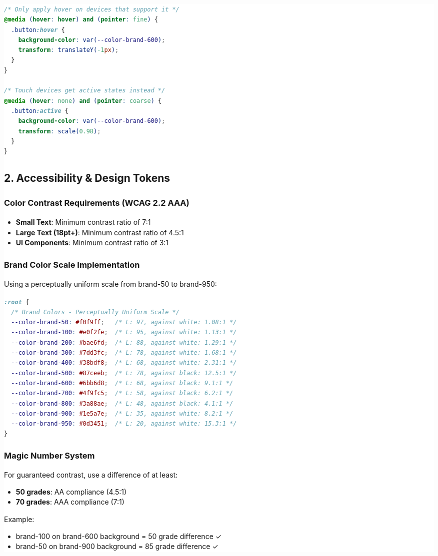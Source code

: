 ```css
/* Only apply hover on devices that support it */
@media (hover: hover) and (pointer: fine) {
  .button:hover {
    background-color: var(--color-brand-600);
    transform: translateY(-1px);
  }
}

/* Touch devices get active states instead */
@media (hover: none) and (pointer: coarse) {
  .button:active {
    background-color: var(--color-brand-600);
    transform: scale(0.98);
  }
}
```

## 2. Accessibility & Design Tokens

### Color Contrast Requirements (WCAG 2.2 AAA)
- **Small Text**: Minimum contrast ratio of 7:1
- **Large Text (18pt+)**: Minimum contrast ratio of 4.5:1
- **UI Components**: Minimum contrast ratio of 3:1

### Brand Color Scale Implementation
Using a perceptually uniform scale from brand-50 to brand-950:

```css
:root {
  /* Brand Colors - Perceptually Uniform Scale */
  --color-brand-50: #f0f9ff;   /* L: 97, against white: 1.08:1 */
  --color-brand-100: #e0f2fe;  /* L: 95, against white: 1.13:1 */
  --color-brand-200: #bae6fd;  /* L: 88, against white: 1.29:1 */
  --color-brand-300: #7dd3fc;  /* L: 78, against white: 1.68:1 */
  --color-brand-400: #38bdf8;  /* L: 68, against white: 2.31:1 */
  --color-brand-500: #87ceeb;  /* L: 78, against black: 12.5:1 */
  --color-brand-600: #6bb6d8;  /* L: 68, against black: 9.1:1 */
  --color-brand-700: #4f9fc5;  /* L: 58, against black: 6.2:1 */
  --color-brand-800: #3a88ae;  /* L: 48, against black: 4.1:1 */
  --color-brand-900: #1e5a7e;  /* L: 35, against white: 8.2:1 */
  --color-brand-950: #0d3451;  /* L: 20, against white: 15.3:1 */
}
```

### Magic Number System
For guaranteed contrast, use a difference of at least:
- **50 grades**: AA compliance (4.5:1)
- **70 grades**: AAA compliance (7:1)

Example:
- brand-100 on brand-600 background = 50 grade difference ✓
- brand-50 on brand-900 background = 85 grade difference ✓
